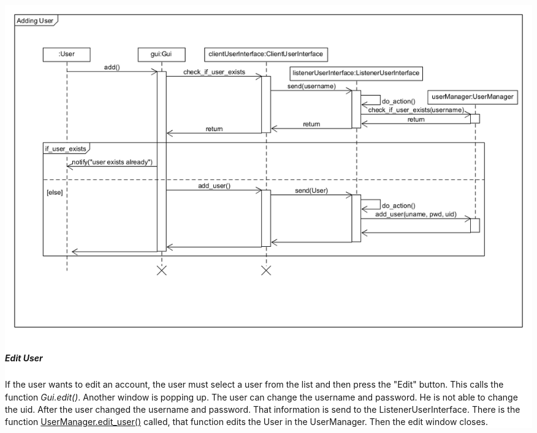 ![SequenceDiagram_Add](images/SmockUmlet/SequenceDiagram_Gui_Add.png)

##### Edit User

If the user wants to edit an account, the user must select a user from the list and then press the "Edit" button. This calls the function *Gui.edit()*. Another window is popping up. The user can change the username and password. He is not able to change the uid. After the user changed the username and password. That information is send to the ListenerUserInterface. There is the function <a href="https://iot-lab-minden.github.io/smock/controller/html/classuser_manager_1_1_user_manager.html#a02119e9b77d780592d389afdb8bb3c83">UserManager.edit_user()</a> called, that function edits the User in the UserManager. Then the edit window closes.
